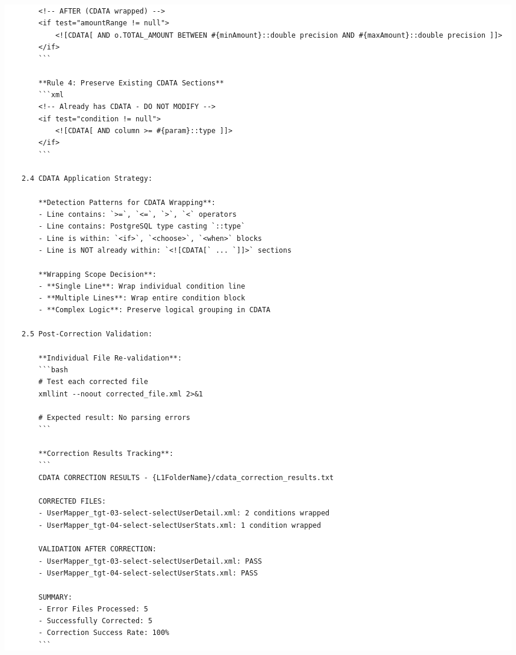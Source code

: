             <!-- AFTER (CDATA wrapped) -->
            <if test="amountRange != null">
                <![CDATA[ AND o.TOTAL_AMOUNT BETWEEN #{minAmount}::double precision AND #{maxAmount}::double precision ]]>
            </if>
            ```
            
            **Rule 4: Preserve Existing CDATA Sections**
            ```xml
            <!-- Already has CDATA - DO NOT MODIFY -->
            <if test="condition != null">
                <![CDATA[ AND column >= #{param}::type ]]>
            </if>
            ```

        2.4 CDATA Application Strategy:
            
            **Detection Patterns for CDATA Wrapping**:
            - Line contains: `>=`, `<=`, `>`, `<` operators
            - Line contains: PostgreSQL type casting `::type`
            - Line is within: `<if>`, `<choose>`, `<when>` blocks
            - Line is NOT already within: `<![CDATA[` ... `]]>` sections
            
            **Wrapping Scope Decision**:
            - **Single Line**: Wrap individual condition line
            - **Multiple Lines**: Wrap entire condition block
            - **Complex Logic**: Preserve logical grouping in CDATA
            
        2.5 Post-Correction Validation:
            
            **Individual File Re-validation**:
            ```bash
            # Test each corrected file
            xmllint --noout corrected_file.xml 2>&1
            
            # Expected result: No parsing errors
            ```
            
            **Correction Results Tracking**:
            ```
            CDATA CORRECTION RESULTS - {L1FolderName}/cdata_correction_results.txt
            
            CORRECTED FILES:
            - UserMapper_tgt-03-select-selectUserDetail.xml: 2 conditions wrapped
            - UserMapper_tgt-04-select-selectUserStats.xml: 1 condition wrapped
            
            VALIDATION AFTER CORRECTION:
            - UserMapper_tgt-03-select-selectUserDetail.xml: PASS
            - UserMapper_tgt-04-select-selectUserStats.xml: PASS
            
            SUMMARY:
            - Error Files Processed: 5
            - Successfully Corrected: 5
            - Correction Success Rate: 100%
            ```
